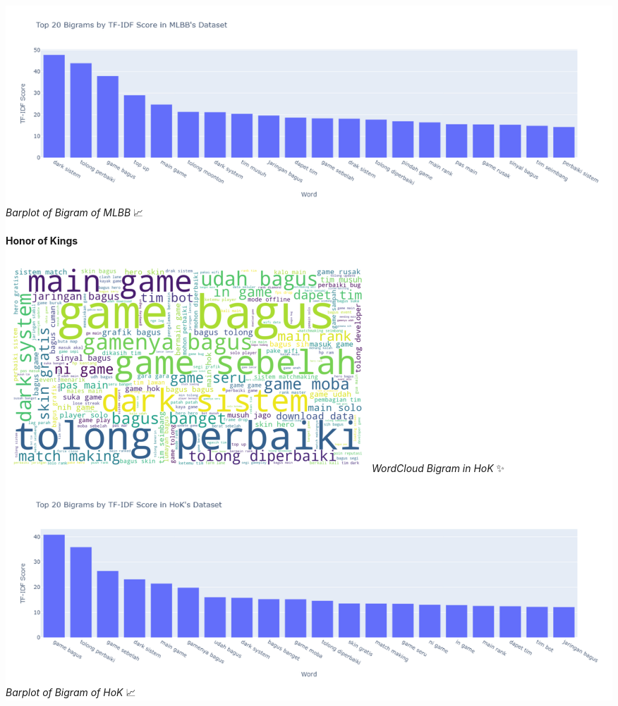 ![Barplot bigram of MLBB](mlbb/bigram_bar.png)
*Barplot of Bigram of MLBB* 📈

#### Honor of Kings
![Wordcloud bigram of hok](hok/bigram_wc.png)
*WordCloud Bigram in HoK* ✨

![Barplot bigram of hok](hok/bigram_bar.png)
*Barplot of Bigram of HoK* 📈
